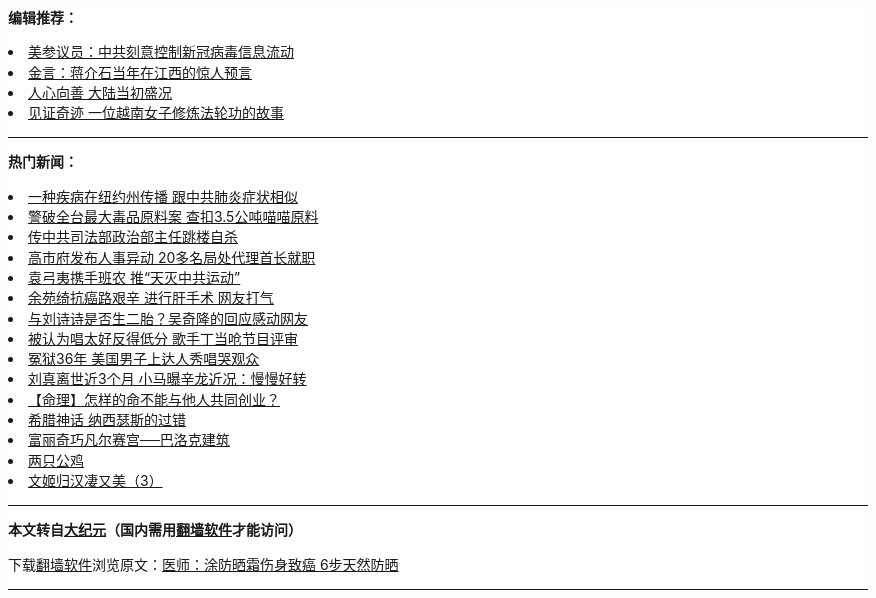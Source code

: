 
<strong>编辑推荐：</strong>
<li><a href="/gb/20/2/22/n11887949.md#1">美参议员：中共刻意控制新冠病毒信息流动</a></li>
<li><a href="/gb/19/5/23/n11276054.md#1" target="_blank">金言：蒋介石当年在江西的惊人预言</a></li><li><a href="/gb/15/7/17/n4482910.md?dfh#1" target="_blank">人心向善 大陆当初盛况</a></li><li><a href="/gb/19/3/17/n11119803.md#1" target="_blank">见证奇迹 一位越南女子修炼法轮功的故事</a></li>
<hr>

<strong>热门新闻：</strong>
<li><a href="/gb/20/6/14/n12183845.md#1">一种疾病在纽约州传播 跟中共肺炎症状相似</a></li>
<li><a href="/gb/20/6/15/n12186279.md#1">警破全台最大毒品原料案 查扣3.5公吨喵喵原料</a></li>
<li><a href="/gb/20/6/14/n12185535.md#1">传中共司法部政治部主任跳楼自杀</a></li>
<li><a href="/gb/20/6/14/n12184586.md#1">高市府发布人事异动 20多名局处代理首长就职</a></li>
<li><a href="/gb/20/6/14/n12185396.md#1">袁弓夷携手班农 推“天灭中共运动”</a></li>
<li><a href="/gb/20/6/15/n12185955.md#1">余苑绮抗癌路艰辛 进行肝手术 网友打气</a></li>
<li><a href="/gb/20/6/14/n12185206.md#1">与刘诗诗是否生二胎？吴奇隆的回应感动网友</a></li>
<li><a href="/gb/20/6/14/n12185250.md#1">被认为唱太好反得低分 歌手丁当呛节目评审</a></li>
<li><a href="/gb/20/6/14/n12184431.md#1">冤狱36年 美国男子上达人秀唱哭观众</a></li>
<li><a href="/gb/20/6/15/n12186360.md#1">刘真离世近3个月 小马曝辛龙近况：慢慢好转</a></li>
<li><a href="/gb/20/6/5/n12163932.md#1">【命理】怎样的命不能与他人共同创业？</a></li>
<li><a href="/gb/20/6/10/n12174918.md#1">希腊神话 纳西瑟斯的过错</a></li>
<li><a href="/gb/8/5/30/n2136550.md#1">富丽奇巧凡尔赛宫──巴洛克建筑</a></li>
<li><a href="/gb/4/11/19/n723182.md#1">两只公鸡</a></li>
<li><a href="/gb/20/5/30/n12148607.md#1">文姬归汉凄又美（3）</a></li>
<hr>

<strong>本文转自<a href="https://www.epochtimes.com">大纪元</a>（国内需用<a href="https://github.com/bannedbook/fanqiang/wiki">翻墙软件</a>才能访问）</strong><p>下载<a href="https://github.com/bannedbook/fanqiang/wiki">翻墙软件</a>浏览原文：<a href="https://www.epochtimes.com/gb/16/6/15/n8002277.htm">医师：涂防晒霜伤身致癌 6步天然防晒</a></p><hr>
